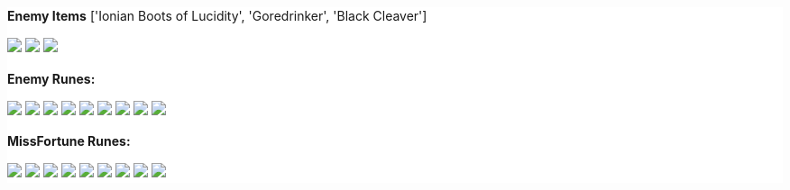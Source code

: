 





**Enemy Items** ['Ionian Boots of Lucidity', 'Goredrinker', 'Black Cleaver']





![](/item/3158.png)
![](/item/6630.png)
![](/item/3071.png)



**Enemy Runes:**





![](/Styles/Precision/Conqueror/Conqueror.png)
![](/Styles/Precision/Triumph.png)
![](/Styles/Precision/LegendAlacrity/LegendAlacrity.png)
![](/Styles/Sorcery/LastStand/LastStand.png)
![](/Styles/Sorcery/Transcendence/Transcendence.png)
![](/Styles/Sorcery/GatheringStorm/GatheringStorm.png)
![](/StatMods/StatModsCDRScalingIcon.png)
![](/StatMods/StatModsAdaptiveForceIcon.png)
![](/StatMods/StatModsArmorIcon.png)



**MissFortune Runes:**


![](/Styles/Precision/PressTheAttack/PressTheAttack.png)
![](/Styles/Precision/Overheal.png)
![](/Styles/Precision/LegendBloodline/LegendBloodline.png)
![](/Styles/Precision/CoupDeGrace/CoupDeGrace.png)
![](/Styles/Sorcery/AbsoluteFocus/AbsoluteFocus.png)
![](/Styles/Sorcery/GatheringStorm/GatheringStorm.png)
![](/StatMods/StatModsAdaptiveForceIcon.png)
![](/StatMods/StatModsAdaptiveForceIcon.png)
![](/StatMods/StatModsArmorIcon.png)

